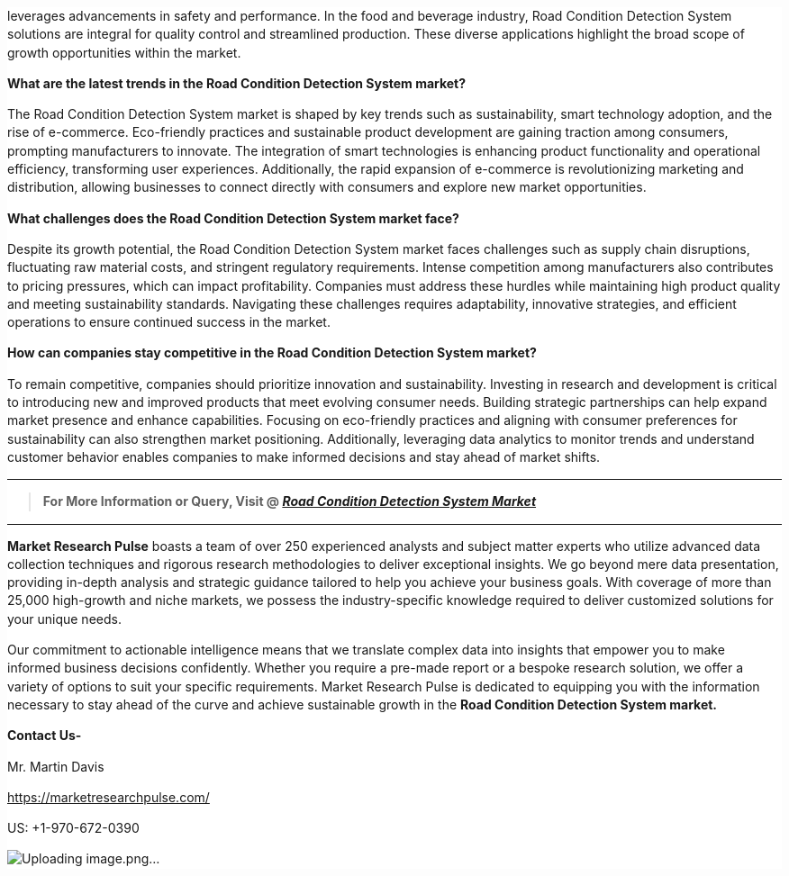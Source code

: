 leverages advancements in safety and performance. In the food and beverage industry, Road Condition Detection System solutions are integral for quality control and streamlined production. These diverse applications highlight the broad scope of growth opportunities within the market.</p><p><strong>What are the latest trends in the Road Condition Detection System market?</strong></p><p>The Road Condition Detection System market is shaped by key trends such as sustainability, smart technology adoption, and the rise of e-commerce. Eco-friendly practices and sustainable product development are gaining traction among consumers, prompting manufacturers to innovate. The integration of smart technologies is enhancing product functionality and operational efficiency, transforming user experiences. Additionally, the rapid expansion of e-commerce is revolutionizing marketing and distribution, allowing businesses to connect directly with consumers and explore new market opportunities.</p><p><strong>What challenges does the Road Condition Detection System market face?</strong></p><p>Despite its growth potential, the Road Condition Detection System market faces challenges such as supply chain disruptions, fluctuating raw material costs, and stringent regulatory requirements. Intense competition among manufacturers also contributes to pricing pressures, which can impact profitability. Companies must address these hurdles while maintaining high product quality and meeting sustainability standards. Navigating these challenges requires adaptability, innovative strategies, and efficient operations to ensure continued success in the market.</p><p><strong>How can companies stay competitive in the Road Condition Detection System market?</strong></p><p>To remain competitive, companies should prioritize innovation and sustainability. Investing in research and development is critical to introducing new and improved products that meet evolving consumer needs. Building strategic partnerships can help expand market presence and enhance capabilities. Focusing on eco-friendly practices and aligning with consumer preferences for sustainability can also strengthen market positioning. Additionally, leveraging data analytics to monitor trends and understand customer behavior enables companies to make informed decisions and stay ahead of market shifts.</p><hr /><blockquote><p><strong>For More Information or Query, Visit @&nbsp;<em><a href="https://marketresearchpulse.com/report/14861/road-condition-detection-system-market?utm_source=Linkedin&utm_medium=0112">Road Condition Detection System Market</a></em></strong></p></blockquote><hr /><p><strong>Market Research Pulse</strong> boasts a team of over 250 experienced analysts and subject matter experts who utilize advanced data collection techniques and rigorous research methodologies to deliver exceptional insights. We go beyond mere data presentation, providing in-depth analysis and strategic guidance tailored to help you achieve your business goals. With coverage of more than 25,000 high-growth and niche markets, we possess the industry-specific knowledge required to deliver customized solutions for your unique needs.</p><p>Our commitment to actionable intelligence means that we translate complex data into insights that empower you to make informed business decisions confidently. Whether you require a pre-made report or a bespoke research solution, we offer a variety of options to suit your specific requirements. Market Research Pulse is dedicated to equipping you with the information necessary to stay ahead of the curve and achieve sustainable growth in the <strong>Road Condition Detection System market.</strong></p><p><strong>Contact Us-</strong></p><p>Mr. Martin Davis</p><p>https://marketresearchpulse.com/</p><p>US: +1-970-672-0390</p>
![Uploading image.png…]()
